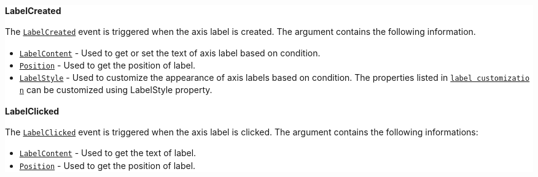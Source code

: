 **LabelCreated**

The [`LabelCreated`](https://help.syncfusion.com/cr/cref_files/xamarin/Syncfusion.SfChart.XForms~Syncfusion.SfChart.XForms.ChartAxis~LabelCreated_EV.html) event is triggered when the axis label is created. The argument contains the following information.

* [`LabelContent`](https://help.syncfusion.com/cr/cref_files/xamarin/Syncfusion.SfChart.XForms~Syncfusion.SfChart.XForms.ChartAxisLabelEventArgs~LabelContent.html) - Used to get or set the text of axis label based on condition.
* [`Position`](https://help.syncfusion.com/cr/cref_files/xamarin/Syncfusion.SfChart.XForms~Syncfusion.SfChart.XForms.ChartAxisLabelEventArgs~Position.html) - Used to get the position of label.
* [`LabelStyle`](https://help.syncfusion.com/cr/cref_files/xamarin/Syncfusion.SfChart.XForms~Syncfusion.SfChart.XForms.ChartAxisLabelEventArgs~LabelStyle.html) - Used to customize the appearance of axis labels based on condition. The properties listed in [`label customization`](https://help.syncfusion.com/xamarin/sfchart/axis#label-customization) can be customized using LabelStyle property.

**LabelClicked**

The [`LabelClicked`](https://help.syncfusion.com/cr/cref_files/xamarin/Syncfusion.SfChart.XForms~Syncfusion.SfChart.XForms.ChartAxis~LabelClicked_EV.html) event is triggered when the axis label is clicked. The argument contains the following informations:

* [`LabelContent`](https://help.syncfusion.com/cr/cref_files/xamarin/Syncfusion.SfChart.XForms~Syncfusion.SfChart.XForms.LabelClickedEventArgs~LabelContent.html) - Used to get the text of label.
* [`Position`](https://help.syncfusion.com/cr/cref_files/xamarin/Syncfusion.SfChart.XForms~Syncfusion.SfChart.XForms.LabelClickedEventArgs~Position.html) - Used to get the position of label.
